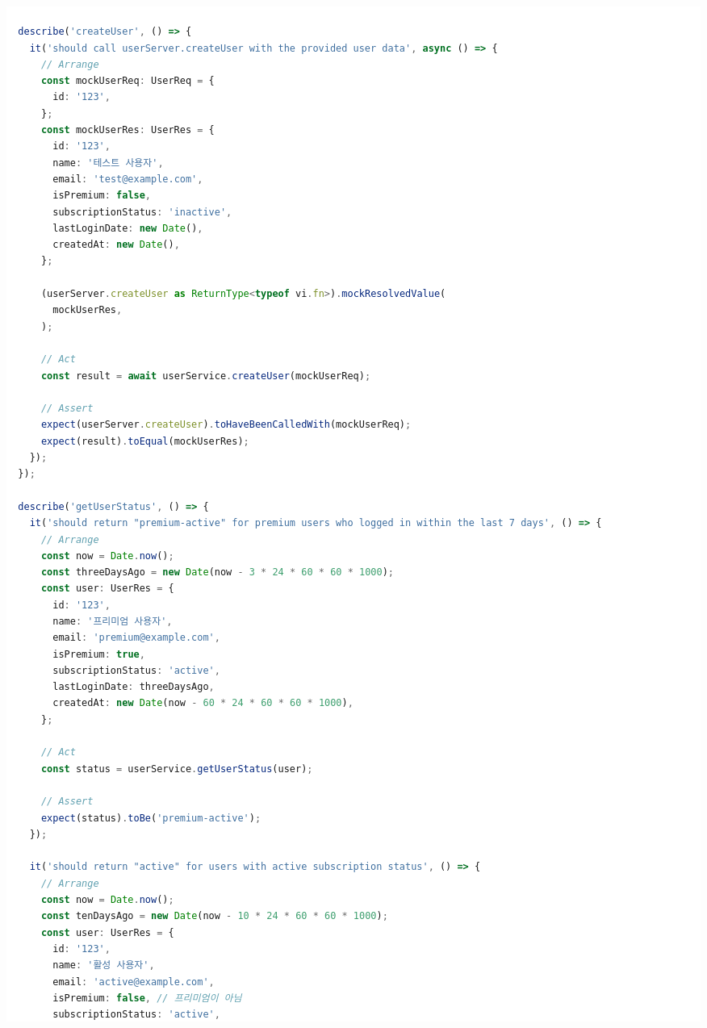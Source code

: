 ```typescript

  describe('createUser', () => {
    it('should call userServer.createUser with the provided user data', async () => {
      // Arrange
      const mockUserReq: UserReq = {
        id: '123',
      };
      const mockUserRes: UserRes = {
        id: '123',
        name: '테스트 사용자',
        email: 'test@example.com',
        isPremium: false,
        subscriptionStatus: 'inactive',
        lastLoginDate: new Date(),
        createdAt: new Date(),
      };

      (userServer.createUser as ReturnType<typeof vi.fn>).mockResolvedValue(
        mockUserRes,
      );

      // Act
      const result = await userService.createUser(mockUserReq);

      // Assert
      expect(userServer.createUser).toHaveBeenCalledWith(mockUserReq);
      expect(result).toEqual(mockUserRes);
    });
  });

  describe('getUserStatus', () => {
    it('should return "premium-active" for premium users who logged in within the last 7 days', () => {
      // Arrange
      const now = Date.now();
      const threeDaysAgo = new Date(now - 3 * 24 * 60 * 60 * 1000);
      const user: UserRes = {
        id: '123',
        name: '프리미엄 사용자',
        email: 'premium@example.com',
        isPremium: true,
        subscriptionStatus: 'active',
        lastLoginDate: threeDaysAgo,
        createdAt: new Date(now - 60 * 24 * 60 * 60 * 1000),
      };

      // Act
      const status = userService.getUserStatus(user);

      // Assert
      expect(status).toBe('premium-active');
    });

    it('should return "active" for users with active subscription status', () => {
      // Arrange
      const now = Date.now();
      const tenDaysAgo = new Date(now - 10 * 24 * 60 * 60 * 1000);
      const user: UserRes = {
        id: '123',
        name: '활성 사용자',
        email: 'active@example.com',
        isPremium: false, // 프리미엄이 아님
        subscriptionStatus: 'active',
```